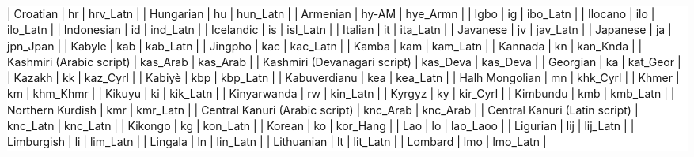 | Croatian | hr | hrv_Latn |
| Hungarian | hu | hun_Latn |
| Armenian | hy-AM | hye_Armn |
| Igbo | ig | ibo_Latn |
| Ilocano | ilo | ilo_Latn |
| Indonesian | id | ind_Latn |
| Icelandic | is | isl_Latn |
| Italian | it | ita_Latn |
| Javanese | jv | jav_Latn |
| Japanese | ja | jpn_Jpan |
| Kabyle | kab | kab_Latn |
| Jingpho | kac | kac_Latn |
| Kamba | kam | kam_Latn |
| Kannada | kn | kan_Knda |
| Kashmiri (Arabic script) | kas_Arab | kas_Arab |
| Kashmiri (Devanagari script) | kas_Deva | kas_Deva |
| Georgian | ka | kat_Geor |
| Kazakh | kk | kaz_Cyrl |
| Kabiyè | kbp | kbp_Latn |
| Kabuverdianu | kea | kea_Latn |
| Halh Mongolian | mn | khk_Cyrl |
| Khmer | km | khm_Khmr |
| Kikuyu | ki | kik_Latn |
| Kinyarwanda | rw | kin_Latn |
| Kyrgyz | ky | kir_Cyrl |
| Kimbundu | kmb | kmb_Latn |
| Northern Kurdish | kmr | kmr_Latn |
| Central Kanuri (Arabic script) | knc_Arab | knc_Arab |
| Central Kanuri (Latin script) | knc_Latn | knc_Latn |
| Kikongo | kg | kon_Latn |
| Korean | ko | kor_Hang |
| Lao | lo | lao_Laoo |
| Ligurian | lij | lij_Latn |
| Limburgish | li | lim_Latn |
| Lingala | ln | lin_Latn |
| Lithuanian | lt | lit_Latn |
| Lombard | lmo | lmo_Latn |